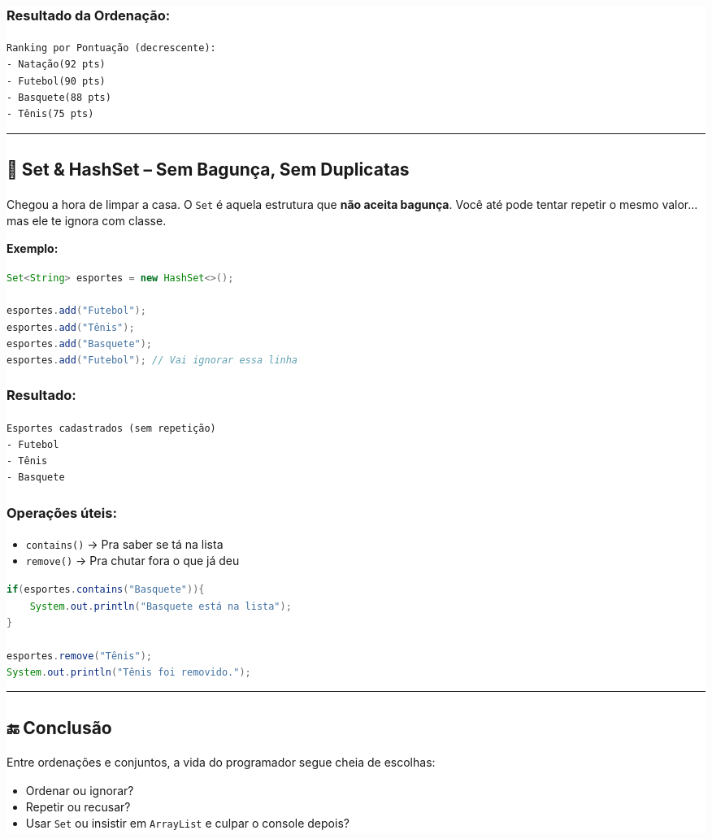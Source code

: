 ### Resultado da Ordenação:
```
Ranking por Pontuação (decrescente):
- Natação(92 pts)
- Futebol(90 pts)
- Basquete(88 pts)
- Tênis(75 pts)
```

---

## 🧼 Set & HashSet – Sem Bagunça, Sem Duplicatas

Chegou a hora de limpar a casa. O `Set` é aquela estrutura que **não aceita bagunça**. Você até pode tentar repetir o mesmo valor... mas ele te ignora com classe.

**Exemplo:**
```java
Set<String> esportes = new HashSet<>();

esportes.add("Futebol");
esportes.add("Tênis");
esportes.add("Basquete");
esportes.add("Futebol"); // Vai ignorar essa linha
```

### Resultado:
```
Esportes cadastrados (sem repetição)
- Futebol
- Tênis
- Basquete
```

### Operações úteis:
- `contains()` → Pra saber se tá na lista  
- `remove()` → Pra chutar fora o que já deu

```java
if(esportes.contains("Basquete")){
    System.out.println("Basquete está na lista");
}

esportes.remove("Tênis");
System.out.println("Tênis foi removido.");
```

---

## 🔚 Conclusão

Entre ordenações e conjuntos, a vida do programador segue cheia de escolhas:
- Ordenar ou ignorar?
- Repetir ou recusar?
- Usar `Set` ou insistir em `ArrayList` e culpar o console depois?

